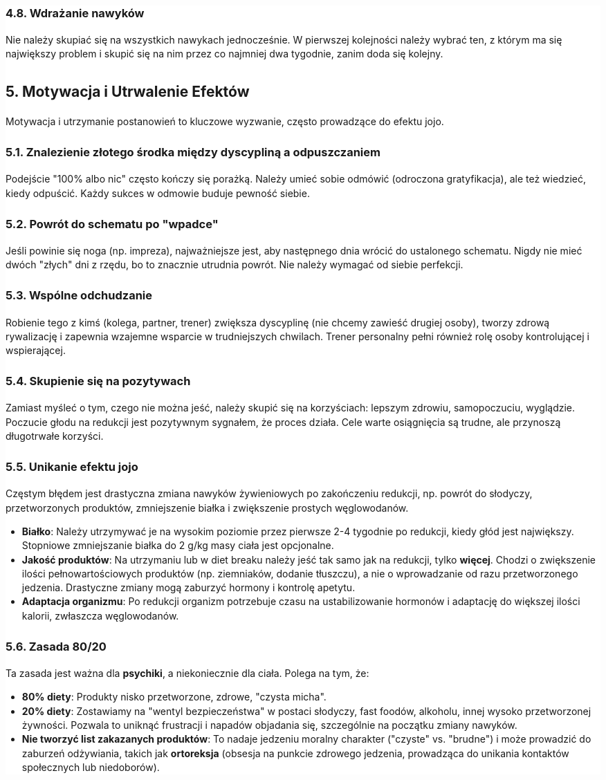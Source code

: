 ### 4.8. Wdrażanie nawyków
Nie należy skupiać się na wszystkich nawykach jednocześnie. W pierwszej kolejności należy wybrać ten, z którym ma się największy problem i skupić się na nim przez co najmniej dwa tygodnie, zanim doda się kolejny.

## 5. Motywacja i Utrwalenie Efektów

Motywacja i utrzymanie postanowień to kluczowe wyzwanie, często prowadzące do efektu jojo.

### 5.1. Znalezienie złotego środka między dyscypliną a odpuszczaniem
Podejście "100% albo nic" często kończy się porażką. Należy umieć sobie odmówić (odroczona gratyfikacja), ale też wiedzieć, kiedy odpuścić. Każdy sukces w odmowie buduje pewność siebie.

### 5.2. Powrót do schematu po "wpadce"
Jeśli powinie się noga (np. impreza), najważniejsze jest, aby następnego dnia wrócić do ustalonego schematu. Nigdy nie mieć dwóch "złych" dni z rzędu, bo to znacznie utrudnia powrót. Nie należy wymagać od siebie perfekcji.

### 5.3. Wspólne odchudzanie
Robienie tego z kimś (kolega, partner, trener) zwiększa dyscyplinę (nie chcemy zawieść drugiej osoby), tworzy zdrową rywalizację i zapewnia wzajemne wsparcie w trudniejszych chwilach. Trener personalny pełni również rolę osoby kontrolującej i wspierającej.

### 5.4. Skupienie się na pozytywach
Zamiast myśleć o tym, czego nie można jeść, należy skupić się na korzyściach: lepszym zdrowiu, samopoczuciu, wyglądzie. Poczucie głodu na redukcji jest pozytywnym sygnałem, że proces działa. Cele warte osiągnięcia są trudne, ale przynoszą długotrwałe korzyści.

### 5.5. Unikanie efektu jojo
Częstym błędem jest drastyczna zmiana nawyków żywieniowych po zakończeniu redukcji, np. powrót do słodyczy, przetworzonych produktów, zmniejszenie białka i zwiększenie prostych węglowodanów.
*   **Białko**: Należy utrzymywać je na wysokim poziomie przez pierwsze 2-4 tygodnie po redukcji, kiedy głód jest największy. Stopniowe zmniejszanie białka do 2 g/kg masy ciała jest opcjonalne.
*   **Jakość produktów**: Na utrzymaniu lub w diet breaku należy jeść tak samo jak na redukcji, tylko **więcej**. Chodzi o zwiększenie ilości pełnowartościowych produktów (np. ziemniaków, dodanie tłuszczu), a nie o wprowadzanie od razu przetworzonego jedzenia. Drastyczne zmiany mogą zaburzyć hormony i kontrolę apetytu.
*   **Adaptacja organizmu**: Po redukcji organizm potrzebuje czasu na ustabilizowanie hormonów i adaptację do większej ilości kalorii, zwłaszcza węglowodanów.

### 5.6. Zasada 80/20
Ta zasada jest ważna dla **psychiki**, a niekoniecznie dla ciała. Polega na tym, że:
*   **80% diety**: Produkty nisko przetworzone, zdrowe, "czysta micha".
*   **20% diety**: Zostawiamy na "wentyl bezpieczeństwa" w postaci słodyczy, fast foodów, alkoholu, innej wysoko przetworzonej żywności. Pozwala to uniknąć frustracji i napadów objadania się, szczególnie na początku zmiany nawyków.
*   **Nie tworzyć list zakazanych produktów**: To nadaje jedzeniu moralny charakter ("czyste" vs. "brudne") i może prowadzić do zaburzeń odżywiania, takich jak **ortoreksja** (obsesja na punkcie zdrowego jedzenia, prowadząca do unikania kontaktów społecznych lub niedoborów).
